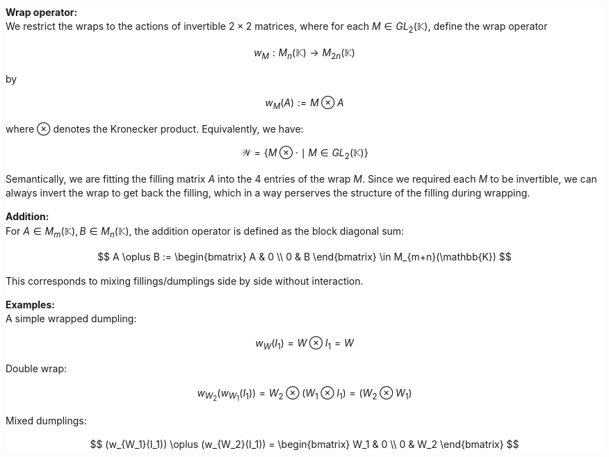 **Wrap operator:**  
We restrict the wraps to the actions of invertible $2 \times 2$ matrices, where for each $M \in GL_2(\mathbb{K})$, define the wrap operator  

$$
w_M : M_n(\mathbb{K}) \to M_{2n}(\mathbb{K})
$$  

by  

$$
w_M(A) := M \otimes A
$$  

where $\otimes$ denotes the Kronecker product. Equivalently, we have:

$$
\mathcal{W} = \{M \otimes \cdot \mid M \in GL_2(\mathbb{K})\}
$$

Semantically, we are fitting the filling matrix $A$ into the 4 entries of the wrap $M$. Since we required each $M$ to be invertible, we can always invert the wrap to get back the filling, which in a way perserves the structure of the filling during wrapping.

**Addition:**  
For $A \in M_m(\mathbb{K}), B \in M_n(\mathbb{K})$, the addition operator is defined as the block diagonal sum:  

$$
A \oplus B := 
\begin{bmatrix}
A & 0 \\
0 & B
\end{bmatrix} \in M_{m+n}(\mathbb{K})
$$  

This corresponds to mixing fillings/dumplings side by side without interaction.  

**Examples:**  
A simple wrapped dumpling:  

$$
w_W(I_1) = W \otimes I_1 = W
$$  

Double wrap:  

$$
w_{W_2}(w_{W_1}(I_1)) = W_2 \otimes (W_1 \otimes I_1) = (W_2 \otimes W_1)
$$  

Mixed dumplings:  

$$
(w_{W_1}(I_1)) \oplus (w_{W_2}(I_1)) = 
\begin{bmatrix}
W_1 & 0 \\
0 & W_2
\end{bmatrix}
$$  
